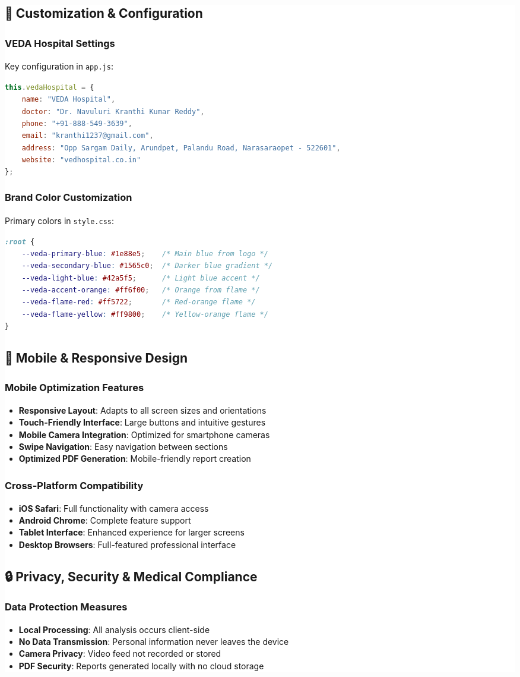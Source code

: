 ## 🔧 Customization & Configuration

### VEDA Hospital Settings
Key configuration in `app.js`:
```javascript
this.vedaHospital = {
    name: "VEDA Hospital",
    doctor: "Dr. Navuluri Kranthi Kumar Reddy",
    phone: "+91-888-549-3639",
    email: "kranthi1237@gmail.com",
    address: "Opp Sargam Daily, Arundpet, Palandu Road, Narasaraopet - 522601",
    website: "vedhospital.co.in"
};
```

### Brand Color Customization
Primary colors in `style.css`:
```css
:root {
    --veda-primary-blue: #1e88e5;    /* Main blue from logo */
    --veda-secondary-blue: #1565c0;  /* Darker blue gradient */
    --veda-light-blue: #42a5f5;      /* Light blue accent */
    --veda-accent-orange: #ff6f00;   /* Orange from flame */
    --veda-flame-red: #ff5722;       /* Red-orange flame */
    --veda-flame-yellow: #ff9800;    /* Yellow-orange flame */
}
```

## 📱 Mobile & Responsive Design

### Mobile Optimization Features
- **Responsive Layout**: Adapts to all screen sizes and orientations
- **Touch-Friendly Interface**: Large buttons and intuitive gestures
- **Mobile Camera Integration**: Optimized for smartphone cameras
- **Swipe Navigation**: Easy navigation between sections
- **Optimized PDF Generation**: Mobile-friendly report creation

### Cross-Platform Compatibility
- **iOS Safari**: Full functionality with camera access
- **Android Chrome**: Complete feature support
- **Tablet Interface**: Enhanced experience for larger screens
- **Desktop Browsers**: Full-featured professional interface

## 🔒 Privacy, Security & Medical Compliance

### Data Protection Measures
- **Local Processing**: All analysis occurs client-side
- **No Data Transmission**: Personal information never leaves the device
- **Camera Privacy**: Video feed not recorded or stored
- **PDF Security**: Reports generated locally with no cloud storage
